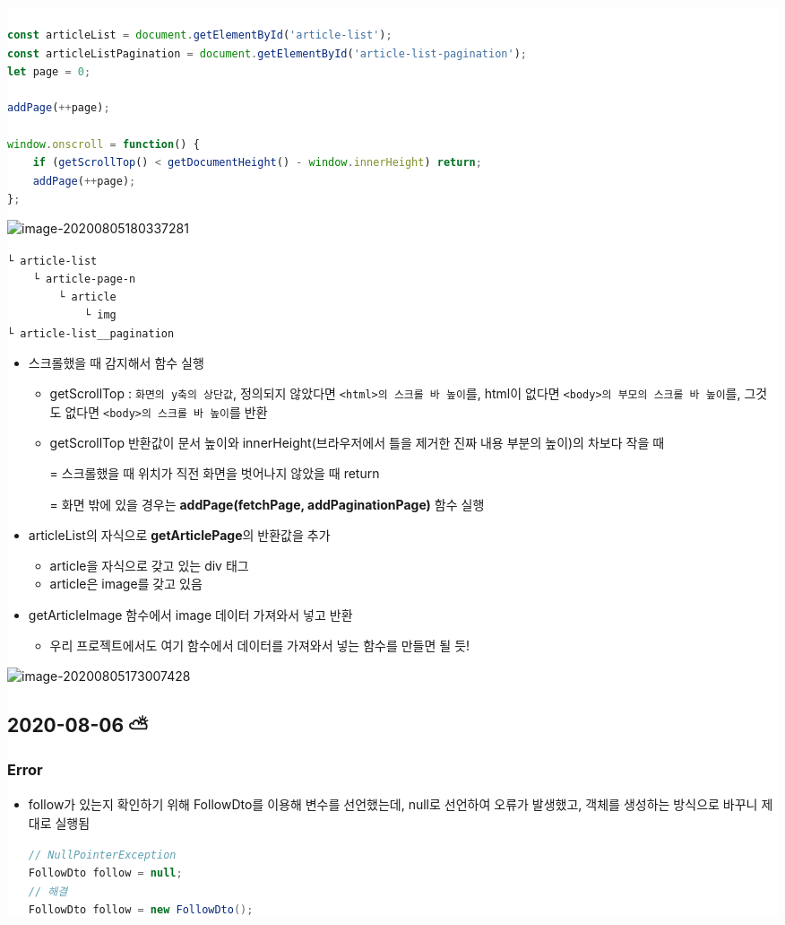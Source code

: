 ```javascript
 
const articleList = document.getElementById('article-list');
const articleListPagination = document.getElementById('article-list-pagination');
let page = 0;
 
addPage(++page);
 
window.onscroll = function() {
    if (getScrollTop() < getDocumentHeight() - window.innerHeight) return;
    addPage(++page);
};
```

![image-20200805180337281](C:\Users\kyungmin\AppData\Roaming\Typora\typora-user-images\image-20200805180337281.png)

```
└ article-list
	└ article-page-n
		└ article
			└ img
└ article-list__pagination
```

- 스크롤했을 때 감지해서 함수 실행

  - getScrollTop : `화면의 y축의 상단값`, 정의되지 않았다면 `<html>의 스크롤 바 높이`를, html이 없다면 `<body>의 부모의 스크롤 바 높이`를, 그것도 없다면 `<body>의 스크롤 바 높이`를 반환

  - getScrollTop 반환값이 문서 높이와 innerHeight(브라우저에서 틀을 제거한 진짜 내용 부분의 높이)의 차보다 작을 때

    = 스크롤했을 때 위치가 직전 화면을 벗어나지 않았을 때 return

    = 화면 밖에 있을 경우는 **addPage(fetchPage, addPaginationPage)** 함수 실행

- articleList의 자식으로 **getArticlePage**의 반환값을 추가

  - article을 자식으로 갖고 있는 div 태그
  - article은 image를 갖고 있음

- getArticleImage 함수에서 image 데이터 가져와서 넣고 반환

  - 우리 프로젝트에서도 여기 함수에서 데이터를 가져와서 넣는 함수를 만들면 될 듯!

![image-20200805173007428](C:\Users\kyungmin\AppData\Roaming\Typora\typora-user-images\image-20200805173007428.png)



## 2020-08-06 :partly_sunny: 

### Error

- follow가 있는지 확인하기 위해 FollowDto를 이용해 변수를 선언했는데, null로 선언하여 오류가 발생했고, 객체를 생성하는 방식으로 바꾸니 제대로 실행됨

  ```java
  // NullPointerException
  FollowDto follow = null;
  // 해결
  FollowDto follow = new FollowDto();
  ```
